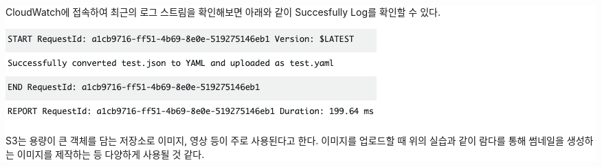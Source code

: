 
CloudWatch에 접속하여 최근의 로그 스트림을 확인해보면 아래와 같이 Succesfully Log를 확인할 수 있다.


![Untitled.png](/assets/img/post/S3%20이벤트%20실습/4.png)


S3는 용량이 큰 객체를 담는 저장소로 이미지, 영상 등이 주로 사용된다고 한다. 이미지를 업로드할 때 위의 실습과 같이 람다를 통해 썸네일을 생성하는 이미지를 제작하는 등 다양하게 사용될 것 같다.

